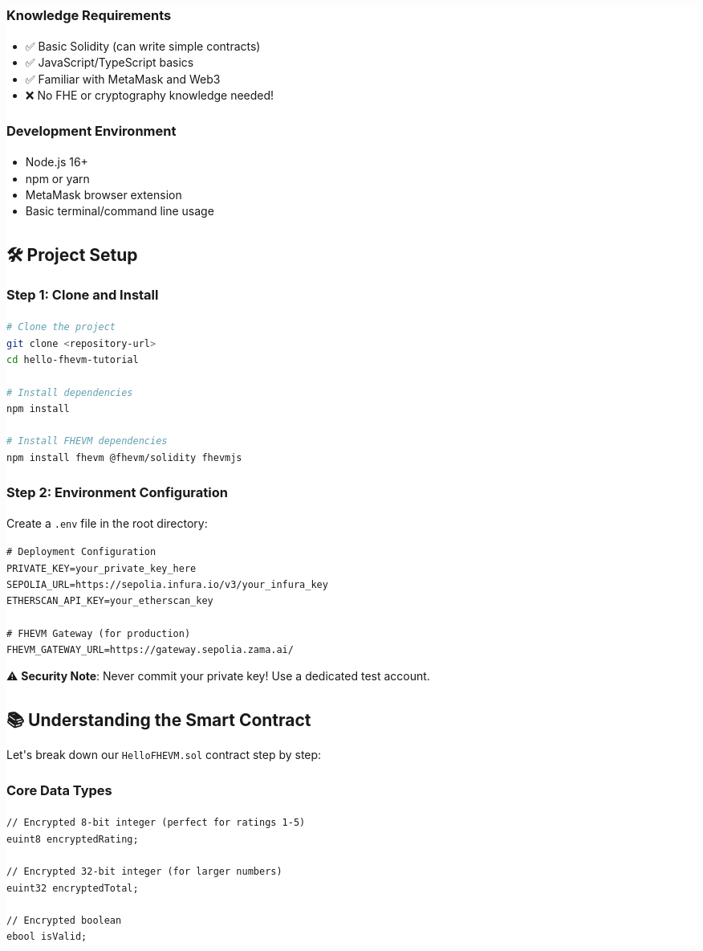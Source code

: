 ### Knowledge Requirements
- ✅ Basic Solidity (can write simple contracts)
- ✅ JavaScript/TypeScript basics
- ✅ Familiar with MetaMask and Web3
- ❌ No FHE or cryptography knowledge needed!

### Development Environment
- Node.js 16+
- npm or yarn
- MetaMask browser extension
- Basic terminal/command line usage

## 🛠️ Project Setup

### Step 1: Clone and Install

```bash
# Clone the project
git clone <repository-url>
cd hello-fhevm-tutorial

# Install dependencies
npm install

# Install FHEVM dependencies
npm install fhevm @fhevm/solidity fhevmjs
```

### Step 2: Environment Configuration

Create a `.env` file in the root directory:

```env
# Deployment Configuration
PRIVATE_KEY=your_private_key_here
SEPOLIA_URL=https://sepolia.infura.io/v3/your_infura_key
ETHERSCAN_API_KEY=your_etherscan_key

# FHEVM Gateway (for production)
FHEVM_GATEWAY_URL=https://gateway.sepolia.zama.ai/
```

⚠️ **Security Note**: Never commit your private key! Use a dedicated test account.

## 📚 Understanding the Smart Contract

Let's break down our `HelloFHEVM.sol` contract step by step:

### Core Data Types

```solidity
// Encrypted 8-bit integer (perfect for ratings 1-5)
euint8 encryptedRating;

// Encrypted 32-bit integer (for larger numbers)
euint32 encryptedTotal;

// Encrypted boolean
ebool isValid;
```
